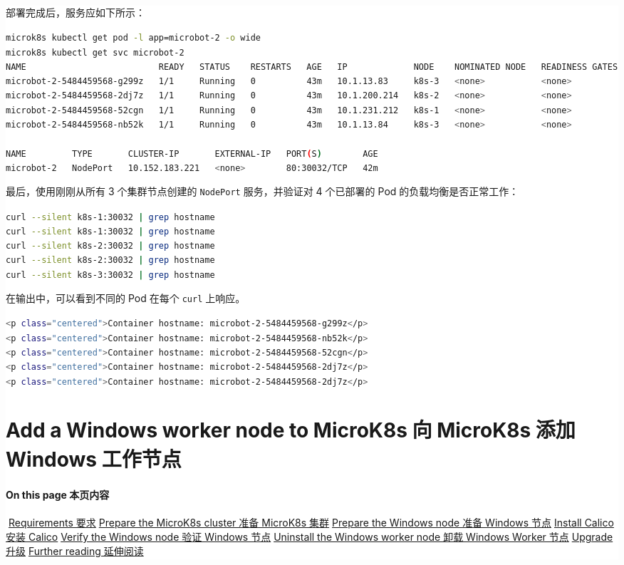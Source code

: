 部署完成后，服务应如下所示：

```bash
microk8s kubectl get pod -l app=microbot-2 -o wide
microk8s kubectl get svc microbot-2
NAME                          READY   STATUS    RESTARTS   AGE   IP             NODE    NOMINATED NODE   READINESS GATES
microbot-2-5484459568-g299z   1/1     Running   0          43m   10.1.13.83     k8s-3   <none>           <none>
microbot-2-5484459568-2dj7z   1/1     Running   0          43m   10.1.200.214   k8s-2   <none>           <none>
microbot-2-5484459568-52cgn   1/1     Running   0          43m   10.1.231.212   k8s-1   <none>           <none>
microbot-2-5484459568-nb52k   1/1     Running   0          43m   10.1.13.84     k8s-3   <none>           <none>

NAME         TYPE       CLUSTER-IP       EXTERNAL-IP   PORT(S)        AGE
microbot-2   NodePort   10.152.183.221   <none>        80:30032/TCP   42m
```

最后，使用刚刚从所有 3 个集群节点创建的 `NodePort` 服务，并验证对 4 个已部署的 Pod 的负载均衡是否正常工作：

```bash
curl --silent k8s-1:30032 | grep hostname
curl --silent k8s-1:30032 | grep hostname
curl --silent k8s-2:30032 | grep hostname
curl --silent k8s-2:30032 | grep hostname
curl --silent k8s-3:30032 | grep hostname
```

在输出中，可以看到不同的 Pod 在每个 `curl` 上响应。

```bash
<p class="centered">Container hostname: microbot-2-5484459568-g299z</p>
<p class="centered">Container hostname: microbot-2-5484459568-nb52k</p>
<p class="centered">Container hostname: microbot-2-5484459568-52cgn</p>
<p class="centered">Container hostname: microbot-2-5484459568-2dj7z</p>
<p class="centered">Container hostname: microbot-2-5484459568-2dj7z</p>
```

# Add a Windows worker node to MicroK8s 向 MicroK8s 添加 Windows 工作节点

#### On this page 本页内容

​                                                [Requirements 要求](https://microk8s.io/docs/add-a-windows-worker-node-to-microk8s#p-23956-requirements)                                                      [Prepare the MicroK8s cluster
准备 MicroK8s 集群](https://microk8s.io/docs/add-a-windows-worker-node-to-microk8s#p-23956-prepare-the-microk8s-cluster)                                                      [Prepare the Windows node 准备 Windows 节点](https://microk8s.io/docs/add-a-windows-worker-node-to-microk8s#p-23956-prepare-the-windows-node)                                                      [Install Calico 安装 Calico](https://microk8s.io/docs/add-a-windows-worker-node-to-microk8s#p-23956-install-calico)                                                      [Verify the Windows node 验证 Windows 节点](https://microk8s.io/docs/add-a-windows-worker-node-to-microk8s#p-23956-verify-the-windows-node)                                                      [Uninstall the Windows worker node
卸载 Windows Worker 节点](https://microk8s.io/docs/add-a-windows-worker-node-to-microk8s#p-23956-uninstall-the-windows-worker-node)                                                      [Upgrade 升级](https://microk8s.io/docs/add-a-windows-worker-node-to-microk8s#p-23956-upgrade)                                                      [Further reading 延伸阅读](https://microk8s.io/docs/add-a-windows-worker-node-to-microk8s#p-23956-further-reading)                                                              
